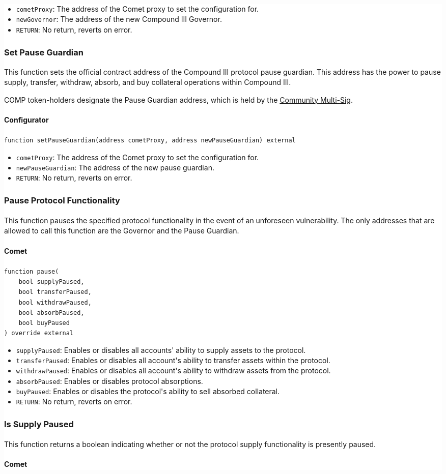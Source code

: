 * `cometProxy`: The address of the Comet proxy to set the configuration for.
* `newGovernor`: The address of the new Compound III Governor.
* `RETURN`: No return, reverts on error.

### Set Pause Guardian

This function sets the official contract address of the Compound III protocol pause guardian. This address has the power to pause supply, transfer, withdraw, absorb, and buy collateral operations within Compound III.

COMP token-holders designate the Pause Guardian address, which is held by the [Community Multi-Sig](https://etherscan.io/address/0xbbf3f1421d886e9b2c5d716b5192ac998af2012c).

#### Configurator

```solidity
function setPauseGuardian(address cometProxy, address newPauseGuardian) external
```

* `cometProxy`: The address of the Comet proxy to set the configuration for.
* `newPauseGuardian`: The address of the new pause guardian.
* `RETURN`: No return, reverts on error.

### Pause Protocol Functionality

This function pauses the specified protocol functionality in the event of an unforeseen vulnerability. The only addresses that are allowed to call this function are the Governor and the Pause Guardian.

#### Comet

```solidity
function pause(
    bool supplyPaused,
    bool transferPaused,
    bool withdrawPaused,
    bool absorbPaused,
    bool buyPaused
) override external
```

* `supplyPaused`: Enables or disables all accounts' ability to supply assets to the protocol.
* `transferPaused`: Enables or disables all account's ability to transfer assets within the protocol.
* `withdrawPaused`: Enables or disables all account's ability to withdraw assets from the protocol.
* `absorbPaused`: Enables or disables protocol absorptions.
* `buyPaused`: Enables or disables the protocol's ability to sell absorbed collateral.
* `RETURN`: No return, reverts on error.

### Is Supply Paused

This function returns a boolean indicating whether or not the protocol supply functionality is presently paused.

#### Comet
